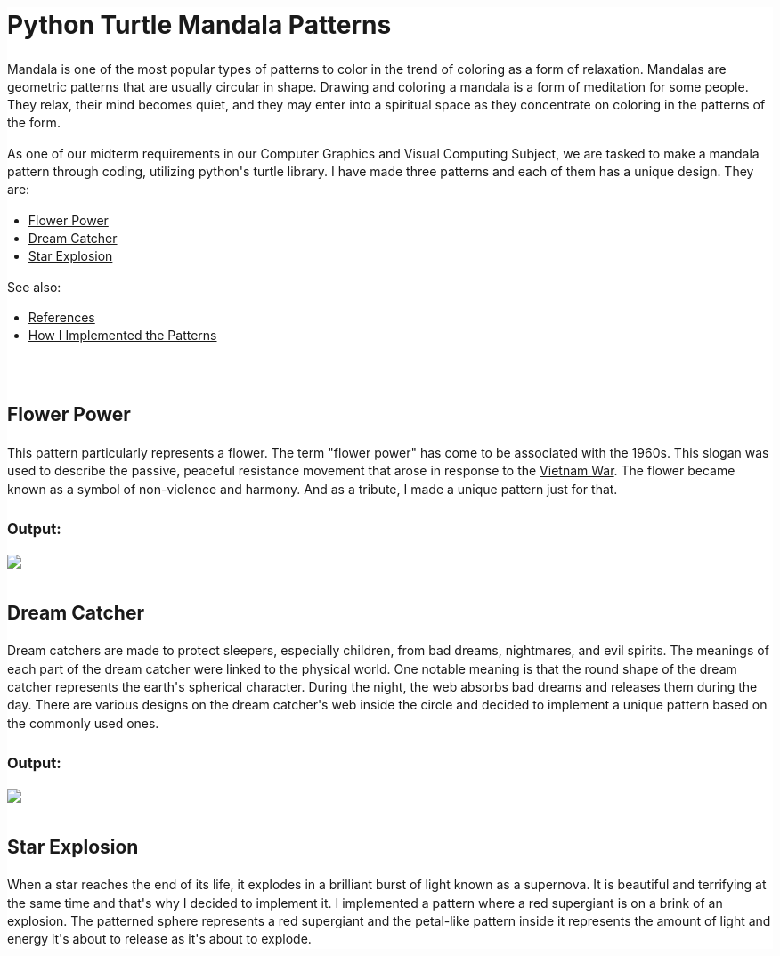 # Python Turtle Mandala Patterns

Mandala is one of the most popular types of patterns to color in the trend of coloring as a form of relaxation. Mandalas are geometric patterns that are usually circular in shape. Drawing and coloring a mandala is a form of meditation for some people. They relax, their mind becomes quiet, and they may enter into a spiritual space as they concentrate on coloring in the patterns of the form.

As one of our midterm requirements in our Computer Graphics and Visual Computing Subject, we are tasked to make a mandala pattern through coding, utilizing python's turtle library. I have made three patterns and each of them has a unique design. They are:

* [Flower Power](#flower-power)
* [Dream Catcher](#dream-catcher)
* [Star Explosion](#star-explosion)

See also:
* [References](#references)
* [How I Implemented the Patterns](#how-i-implemented-the-patterns)

<br />

## Flower Power
This pattern particularly represents a flower. The term "flower power" has come to be associated with the 1960s. This slogan was used to describe the passive, peaceful resistance movement that arose in response to the [Vietnam War](https://www.history.com/topics/vietnam-war/vietnam-war-history). The flower became known as a symbol of non-violence and harmony. And as a tribute, I made a unique pattern just for that.

### Output:
<img src="https://user-images.githubusercontent.com/79429518/164236190-51f44c0c-de45-4aaf-bbba-f17d1ec54712.png" width="100%">

<br />

## Dream Catcher
Dream catchers are made to protect sleepers, especially children, from bad dreams, nightmares, and evil spirits. The meanings of each part of the dream catcher were linked to the physical world. One notable meaning is that the round shape of the dream catcher represents the earth's spherical character. During the night, the web absorbs bad dreams and releases them during the day. There are various designs on the dream catcher's web inside the circle and decided to implement a unique pattern based on the commonly used ones.

### Output:
<img src="https://user-images.githubusercontent.com/79429518/164239250-da54ad9d-4caf-47fc-842e-04721918e010.png" width="100%">

<br />

## Star Explosion
When a star reaches the end of its life, it explodes in a brilliant burst of light known as a supernova. It is beautiful and terrifying at the same time and that's why I decided to implement it. I implemented a pattern where a red supergiant is on a brink of an explosion. The patterned sphere represents a red supergiant and the petal-like pattern inside it represents the amount of light and energy it's about to release as it's about to explode.
